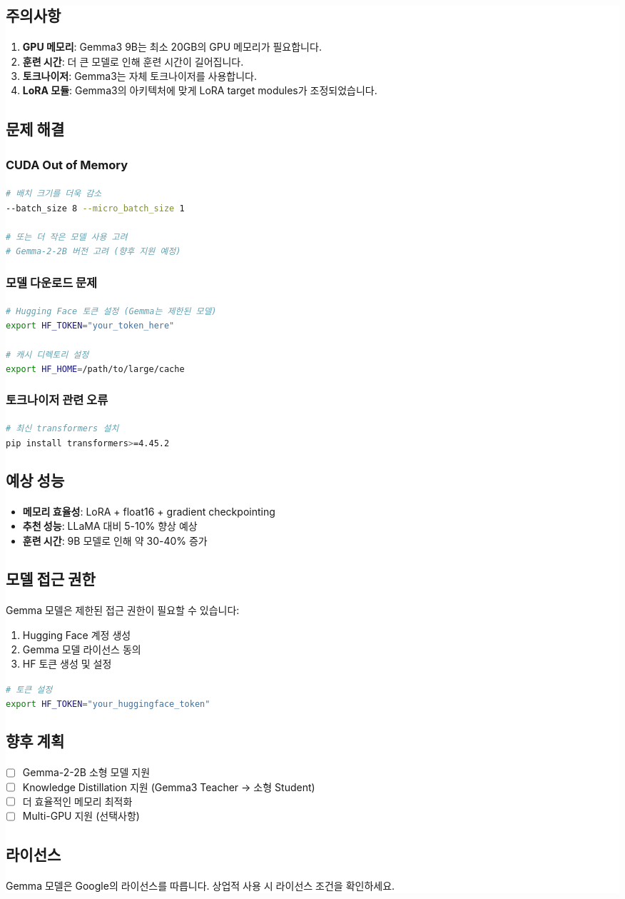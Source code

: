 ## 주의사항

1. **GPU 메모리**: Gemma3 9B는 최소 20GB의 GPU 메모리가 필요합니다.
2. **훈련 시간**: 더 큰 모델로 인해 훈련 시간이 길어집니다.
3. **토크나이저**: Gemma3는 자체 토크나이저를 사용합니다.
4. **LoRA 모듈**: Gemma3의 아키텍처에 맞게 LoRA target modules가 조정되었습니다.

## 문제 해결

### CUDA Out of Memory
```bash
# 배치 크기를 더욱 감소
--batch_size 8 --micro_batch_size 1

# 또는 더 작은 모델 사용 고려
# Gemma-2-2B 버전 고려 (향후 지원 예정)
```

### 모델 다운로드 문제
```bash
# Hugging Face 토큰 설정 (Gemma는 제한된 모델)
export HF_TOKEN="your_token_here"

# 캐시 디렉토리 설정
export HF_HOME=/path/to/large/cache
```

### 토크나이저 관련 오류
```bash
# 최신 transformers 설치
pip install transformers>=4.45.2
```

## 예상 성능

- **메모리 효율성**: LoRA + float16 + gradient checkpointing
- **추천 성능**: LLaMA 대비 5-10% 향상 예상
- **훈련 시간**: 9B 모델로 인해 약 30-40% 증가

## 모델 접근 권한

Gemma 모델은 제한된 접근 권한이 필요할 수 있습니다:

1. Hugging Face 계정 생성
2. Gemma 모델 라이선스 동의
3. HF 토큰 생성 및 설정

```bash
# 토큰 설정
export HF_TOKEN="your_huggingface_token"
```

## 향후 계획

- [ ] Gemma-2-2B 소형 모델 지원
- [ ] Knowledge Distillation 지원 (Gemma3 Teacher → 소형 Student)
- [ ] 더 효율적인 메모리 최적화
- [ ] Multi-GPU 지원 (선택사항)

## 라이선스

Gemma 모델은 Google의 라이선스를 따릅니다. 상업적 사용 시 라이선스 조건을 확인하세요. 